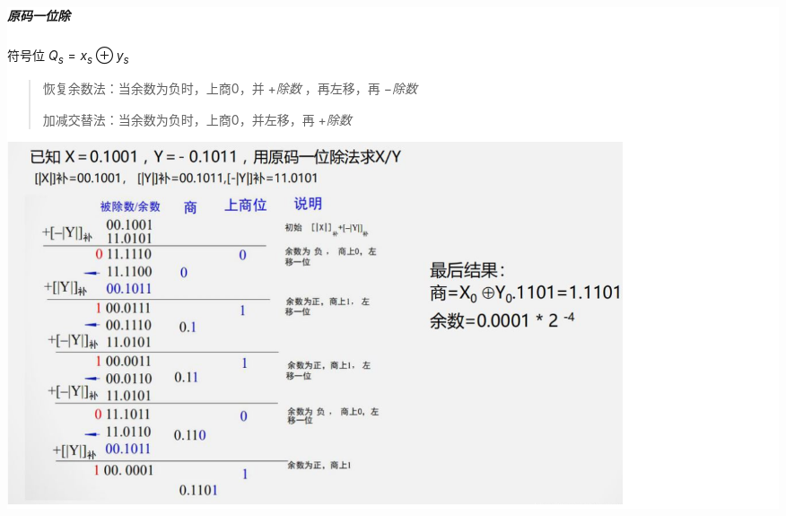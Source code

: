 ##### 原码一位除

符号位 $Q_s = x_s\oplus y_s$

> 恢复余数法：当余数为负时，上商0，并 $+除数$ ，再左移，再 $-除数$
>
> 加减交替法：当余数为负时，上商0，并左移，再 $+除数$

<img src="1-数的表示与计算/image-20220514113555456.png" alt="image-20220514113555456" style="zoom: 67%;" />
